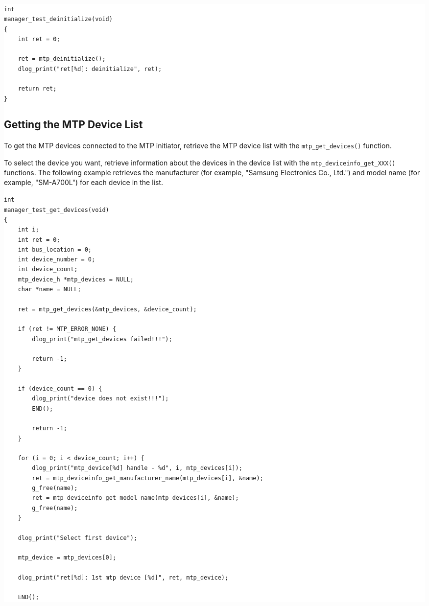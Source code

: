    ```
   int
   manager_test_deinitialize(void)
   {
       int ret = 0;

       ret = mtp_deinitialize();
       dlog_print("ret[%d]: deinitialize", ret);

       return ret;
   }
   ```

## Getting the MTP Device List

To get the MTP devices connected to the MTP initiator, retrieve the MTP device list with the `mtp_get_devices()` function.

To select the device you want, retrieve information about the devices in the device list with the `mtp_deviceinfo_get_XXX()` functions. The following example retrieves the manufacturer (for example, "Samsung Electronics Co., Ltd.") and model name (for example, "SM-A700L") for each device in the list.

```
int
manager_test_get_devices(void)
{
    int i;
    int ret = 0;
    int bus_location = 0;
    int device_number = 0;
    int device_count;
    mtp_device_h *mtp_devices = NULL;
    char *name = NULL;

    ret = mtp_get_devices(&mtp_devices, &device_count);

    if (ret != MTP_ERROR_NONE) {
        dlog_print("mtp_get_devices failed!!!");

        return -1;
    }

    if (device_count == 0) {
        dlog_print("device does not exist!!!");
        END();

        return -1;
    }

    for (i = 0; i < device_count; i++) {
        dlog_print("mtp_device[%d] handle - %d", i, mtp_devices[i]);
        ret = mtp_deviceinfo_get_manufacturer_name(mtp_devices[i], &name);
        g_free(name);
        ret = mtp_deviceinfo_get_model_name(mtp_devices[i], &name);
        g_free(name);
    }

    dlog_print("Select first device");

    mtp_device = mtp_devices[0];

    dlog_print("ret[%d]: 1st mtp device [%d]", ret, mtp_device);

    END();
```